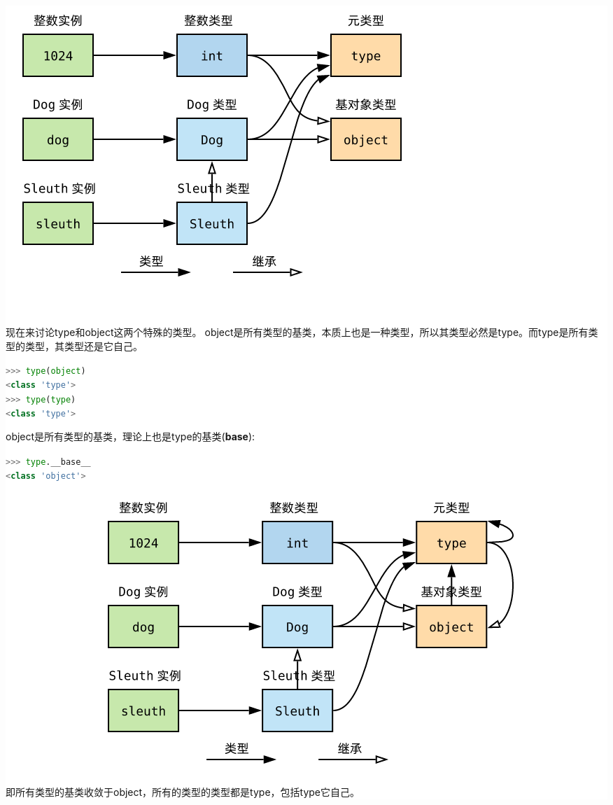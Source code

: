 <img src="./assets/PL/4.3-4.jpg" ></img>   
</div>
<br>
现在来讨论type和object这两个特殊的类型。
object是所有类型的基类，本质上也是一种类型，所以其类型必然是type。而type是所有类型的类型，其类型还是它自己。

```python
>>> type(object)
<class 'type'>
>>> type(type)
<class 'type'>
```
object是所有类型的基类，理论上也是type的基类(__base__):
```python
>>> type.__base__
<class 'object'>
```
<div align=center> 
<img src="./assets/PL/4.3-5.jpg" ></img>   
</div>
即所有类型的基类收敛于object，所有的类型的类型都是type，包括type它自己。
